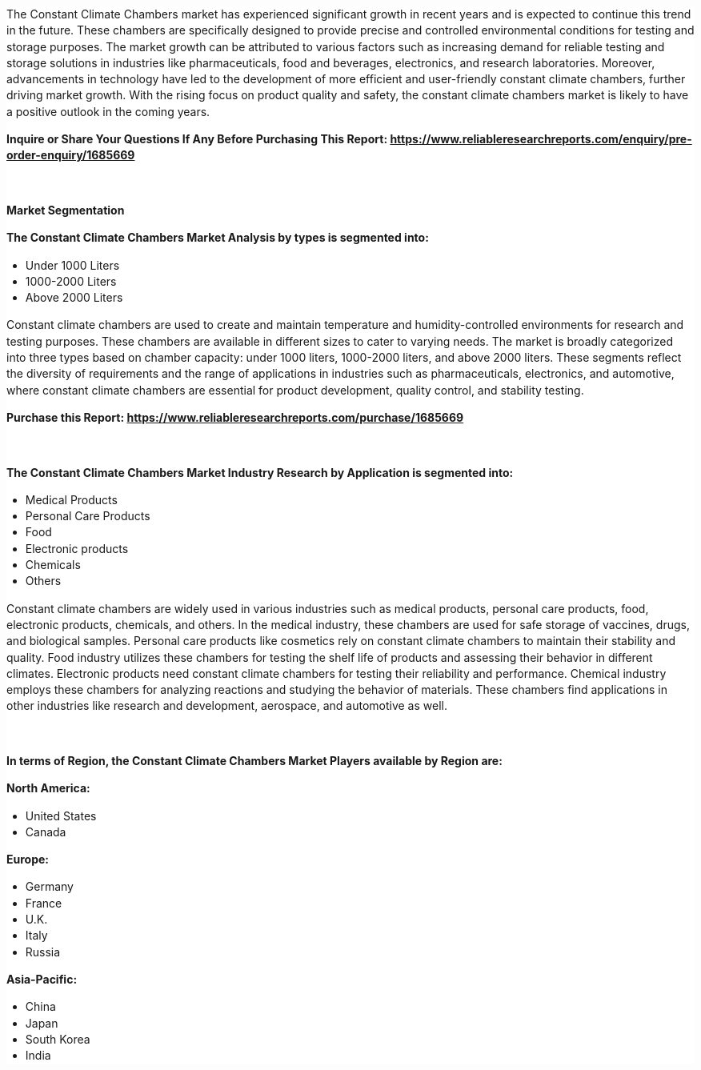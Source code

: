 <p><p>The Constant Climate Chambers market has experienced significant growth in recent years and is expected to continue this trend in the future. These chambers are specifically designed to provide precise and controlled environmental conditions for testing and storage purposes. The market growth can be attributed to various factors such as increasing demand for reliable testing and storage solutions in industries like pharmaceuticals, food and beverages, electronics, and research laboratories. Moreover, advancements in technology have led to the development of more efficient and user-friendly constant climate chambers, further driving market growth. With the rising focus on product quality and safety, the constant climate chambers market is likely to have a positive outlook in the coming years.</p></p>
<p><strong>Inquire or Share Your Questions If Any Before Purchasing This Report: <a href="https://www.reliableresearchreports.com/enquiry/pre-order-enquiry/1685669">https://www.reliableresearchreports.com/enquiry/pre-order-enquiry/1685669</a></strong></p>
<p>&nbsp;</p>
<p><strong>Market Segmentation</strong></p>
<p><strong>The Constant Climate Chambers Market Analysis by types is segmented into:</strong></p>
<p><ul><li>Under 1000 Liters</li><li>1000-2000 Liters</li><li>Above 2000 Liters</li></ul></p>
<p><p>Constant climate chambers are used to create and maintain temperature and humidity-controlled environments for research and testing purposes. These chambers are available in different sizes to cater to varying needs. The market is broadly categorized into three types based on chamber capacity: under 1000 liters, 1000-2000 liters, and above 2000 liters. These segments reflect the diversity of requirements and the range of applications in industries such as pharmaceuticals, electronics, and automotive, where constant climate chambers are essential for product development, quality control, and stability testing.</p></p>
<p><strong>Purchase this Report:&nbsp;<a href="https://www.reliableresearchreports.com/purchase/1685669">https://www.reliableresearchreports.com/purchase/1685669</a></strong></p>
<p>&nbsp;</p>
<p><strong>The Constant Climate Chambers Market Industry Research by Application is segmented into:</strong></p>
<p><ul><li>Medical Products</li><li>Personal Care Products</li><li>Food</li><li>Electronic products</li><li>Chemicals</li><li>Others</li></ul></p>
<p><p>Constant climate chambers are widely used in various industries such as medical products, personal care products, food, electronic products, chemicals, and others. In the medical industry, these chambers are used for safe storage of vaccines, drugs, and biological samples. Personal care products like cosmetics rely on constant climate chambers to maintain their stability and quality. Food industry utilizes these chambers for testing the shelf life of products and assessing their behavior in different climates. Electronic products need constant climate chambers for testing their reliability and performance. Chemical industry employs these chambers for analyzing reactions and studying the behavior of materials. These chambers find applications in other industries like research and development, aerospace, and automotive as well.</p></p>
<p>&nbsp;</p>
<p><strong>In terms of Region, the Constant Climate Chambers Market Players available by Region are:</strong></p>
<p>
    <p> <strong> North America: </strong>
        <ul>
            <li>United States</li>
            <li>Canada</li>
        </ul>
        </p> 
    <p> <strong> Europe: </strong>
        <ul>
            <li>Germany</li>
            <li>France</li>
            <li>U.K.</li>
            <li>Italy</li>
            <li>Russia</li>
        </ul>
        </p> 
    <p> <strong> Asia-Pacific: </strong>
        <ul>
            <li>China</li>
            <li>Japan</li>
            <li>South Korea</li>
            <li>India</li>